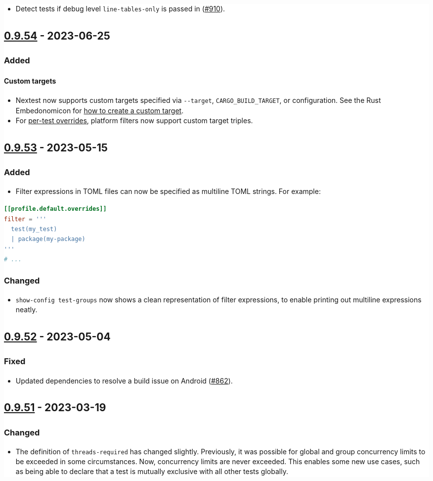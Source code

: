 - Detect tests if debug level `line-tables-only` is passed in ([#910](https://github.com/nextest-rs/nextest/issues/910)).

## [0.9.54] - 2023-06-25

### Added

#### Custom targets

- Nextest now supports custom targets specified via `--target`, `CARGO_BUILD_TARGET`, or configuration. See the Rust Embedonomicon for [how to create a custom target](https://docs.rust-embedded.org/embedonomicon/custom-target.html).
- For [per-test overrides](https://nexte.st/book/per-test-overrides), platform filters now support custom target triples.

## [0.9.53] - 2023-05-15

### Added

- Filter expressions in TOML files can now be specified as multiline TOML strings. For example:

```toml
[[profile.default.overrides]]
filter = '''
  test(my_test)
  | package(my-package)
'''
# ...
```

### Changed

- `show-config test-groups` now shows a clean representation of filter expressions, to enable
  printing out multiline expressions neatly.

## [0.9.52] - 2023-05-04

### Fixed

- Updated dependencies to resolve a build issue on Android ([#862]).

[#862]: https://github.com/nextest-rs/nextest/issues/862

## [0.9.51] - 2023-03-19

### Changed

- The definition of `threads-required` has changed slightly. Previously, it was possible for global and group concurrency limits to be exceeded in some circumstances. Now, concurrency limits are never exceeded. This enables some new use cases, such as being able to declare that a test is mutually exclusive with all other tests globally.


[#2370]: https://github.com/nextest-rs/nextest/pull/2370
[#2316]: https://github.com/nextest-rs/nextest/pull/2316
[file a bug]: https://github.com/nextest-rs/nextest/issues/new?assignees=&labels=bug&projects=&template=bug-report.yml&title=Bug%3A+
[#1944]: https://github.com/nextest-rs/nextest/issues/1944
[*Passing in extra arguments*]: https://nexte.st/docs/configuration/extra-args/
[*Setup scripts in JUnit output*]: https://nexte.st/docs/configuration/setup-scripts/#setup-scripts-in-junit-output
[adding extra files to an archive]: https://nexte.st/docs/ci-features/archiving/#adding-extra-files-to-an-archive
[RUSTSEC-2024-0421]: https://rustsec.org/advisories/RUSTSEC-2024-0421.html
[#1646]: https://github.com/nextest-rs/nextest/discussions/1646
[#1876]: https://github.com/nextest-rs/nextest/pull/1876
[#1746]: https://github.com/nextest-rs/nextest/issues/1746
[#1086]: https://github.com/nextest-rs/nextest/pull/1086
[#1109]: https://github.com/nextest-rs/nextest/issues/1109
[#1090]: https://github.com/nextest-rs/nextest/issues/1090
[iskyzh]: https://github.com/iskyzh
[mitsuhiko]: https://github.com/mitsuhiko
[process group]: https://en.wikipedia.org/wiki/Process_group
[job object]: https://docs.microsoft.com/en-us/windows/win32/procthread/job-objects
[#398]: https://github.com/nextest-rs/nextest/pull/398
[#399]: https://github.com/nextest-rs/nextest/pull/399
[messense]: https://github.com/messense
[Teymour]: https://github.com/teymour-aldridge
[#332]: https://github.com/nextest-rs/nextest/pull/332
[@remoun]: https://github.com/remoun
[#311]: https://github.com/nextest-rs/nextest/issues/311
[`WRITE_OUTPUT_ERROR`]: https://docs.rs/nextest-metadata/latest/nextest_metadata/enum.NextestExitCode.html#associatedconstant.WRITE_OUTPUT_ERROR
[#283]: https://github.com/nextest-rs/nextest/pull/283
[#287]: https://github.com/nextest-rs/nextest/pull/287
[#96]: https://github.com/nextest-rs/nextest/issues/96
[#265]: https://github.com/nextest-rs/nextest/pull/265
[#270]: https://github.com/nextest-rs/nextest/issues/270
[#214]: https://github.com/nextest-rs/nextest/pull/214
[`TEST_LIST_CREATION_FAILED`]: https://docs.rs/nextest-metadata/latest/nextest_metadata/enum.NextestExitCode.html#associatedconstant.TEST_LIST_CREATION_FAILED
[#247]: https://github.com/nextest-rs/nextest/issues/247
[`CARGO_BIN_EXE_<name>`]: https://doc.rust-lang.org/cargo/reference/environment-variables.html#environment-variables-cargo-sets-for-crates
[#82]: https://github.com/nextest-rs/nextest/issues/82
[#125]: https://github.com/nextest-rs/nextest/issues/125
[ymgyt]: https://github.com/ymgyt
[iskyzh]: https://github.com/iskyzh
[Machine-readable output]: https://nexte.st/book/machine-readable
[#98]: https://github.com/nextest-rs/nextest/issues/98
[Cargo #10133]: https://github.com/rust-lang/cargo/pull/10133
[Cargo #10165]: https://github.com/rust-lang/cargo/pull/10165
[#75]: https://github.com/nextest-rs/nextest/pull/75
[#76]: https://github.com/nextest-rs/nextest/pull/76
[#73]: https://github.com/nextest-rs/nextest/issues/73
[#75]: https://github.com/nextest-rs/nextest/pull/75
[#52]: https://github.com/nextest-rs/nextest/issues/52
[#42]: https://github.com/nextest-rs/nextest/pull/42
[#46]: https://github.com/nextest-rs/nextest/issues/46
[0.9.102-rc.2]: https://github.com/nextest-rs/nextest/releases/tag/cargo-nextest-0.9.102-rc.2
[0.9.101]: https://github.com/nextest-rs/nextest/releases/tag/cargo-nextest-0.9.101
[0.9.100]: https://github.com/nextest-rs/nextest/releases/tag/cargo-nextest-0.9.100
[0.9.99]: https://github.com/nextest-rs/nextest/releases/tag/cargo-nextest-0.9.99
[0.9.98]: https://github.com/nextest-rs/nextest/releases/tag/cargo-nextest-0.9.98
[0.9.97]: https://github.com/nextest-rs/nextest/releases/tag/cargo-nextest-0.9.97
[0.9.96]: https://github.com/nextest-rs/nextest/releases/tag/cargo-nextest-0.9.96
[0.9.95]: https://github.com/nextest-rs/nextest/releases/tag/cargo-nextest-0.9.95
[0.9.94]: https://github.com/nextest-rs/nextest/releases/tag/cargo-nextest-0.9.94
[0.9.93]: https://github.com/nextest-rs/nextest/releases/tag/cargo-nextest-0.9.93
[0.9.92]: https://github.com/nextest-rs/nextest/releases/tag/cargo-nextest-0.9.92
[0.9.91]: https://github.com/nextest-rs/nextest/releases/tag/cargo-nextest-0.9.91
[0.9.90]: https://github.com/nextest-rs/nextest/releases/tag/cargo-nextest-0.9.90
[0.9.89]: https://github.com/nextest-rs/nextest/releases/tag/cargo-nextest-0.9.89
[0.9.88]: https://github.com/nextest-rs/nextest/releases/tag/cargo-nextest-0.9.88
[0.9.87]: https://github.com/nextest-rs/nextest/releases/tag/cargo-nextest-0.9.87
[0.9.86]: https://github.com/nextest-rs/nextest/releases/tag/cargo-nextest-0.9.86
[0.9.85]: https://github.com/nextest-rs/nextest/releases/tag/cargo-nextest-0.9.85
[0.9.84]: https://github.com/nextest-rs/nextest/releases/tag/cargo-nextest-0.9.84
[0.9.83]: https://github.com/nextest-rs/nextest/releases/tag/cargo-nextest-0.9.83
[0.9.82]: https://github.com/nextest-rs/nextest/releases/tag/cargo-nextest-0.9.82
[0.9.81]: https://github.com/nextest-rs/nextest/releases/tag/cargo-nextest-0.9.81
[0.9.80]: https://github.com/nextest-rs/nextest/releases/tag/cargo-nextest-0.9.80
[0.9.79]: https://github.com/nextest-rs/nextest/releases/tag/cargo-nextest-0.9.79
[0.9.78]: https://github.com/nextest-rs/nextest/releases/tag/cargo-nextest-0.9.78
[0.9.77]: https://github.com/nextest-rs/nextest/releases/tag/cargo-nextest-0.9.77
[0.9.76]: https://github.com/nextest-rs/nextest/releases/tag/cargo-nextest-0.9.76
[0.9.75]: https://github.com/nextest-rs/nextest/releases/tag/cargo-nextest-0.9.75
[0.9.74]: https://github.com/nextest-rs/nextest/releases/tag/cargo-nextest-0.9.74
[0.9.73]: https://github.com/nextest-rs/nextest/releases/tag/cargo-nextest-0.9.73
[0.9.72]: https://github.com/nextest-rs/nextest/releases/tag/cargo-nextest-0.9.72
[0.9.71]: https://github.com/nextest-rs/nextest/releases/tag/cargo-nextest-0.9.71
[0.9.70]: https://github.com/nextest-rs/nextest/releases/tag/cargo-nextest-0.9.70
[0.9.69]: https://github.com/nextest-rs/nextest/releases/tag/cargo-nextest-0.9.69
[0.9.68]: https://github.com/nextest-rs/nextest/releases/tag/cargo-nextest-0.9.68
[0.9.67]: https://github.com/nextest-rs/nextest/releases/tag/cargo-nextest-0.9.67
[0.9.66]: https://github.com/nextest-rs/nextest/releases/tag/cargo-nextest-0.9.66
[0.9.65]: https://github.com/nextest-rs/nextest/releases/tag/cargo-nextest-0.9.65
[0.9.64]: https://github.com/nextest-rs/nextest/releases/tag/cargo-nextest-0.9.64
[0.9.63]: https://github.com/nextest-rs/nextest/releases/tag/cargo-nextest-0.9.63
[0.9.62]: https://github.com/nextest-rs/nextest/releases/tag/cargo-nextest-0.9.62
[0.9.61]: https://github.com/nextest-rs/nextest/releases/tag/cargo-nextest-0.9.61
[0.9.60]: https://github.com/nextest-rs/nextest/releases/tag/cargo-nextest-0.9.60
[0.9.59]: https://github.com/nextest-rs/nextest/releases/tag/cargo-nextest-0.9.59
[0.9.58]: https://github.com/nextest-rs/nextest/releases/tag/cargo-nextest-0.9.58
[0.9.57]: https://github.com/nextest-rs/nextest/releases/tag/cargo-nextest-0.9.57
[0.9.56]: https://github.com/nextest-rs/nextest/releases/tag/cargo-nextest-0.9.56
[0.9.55]: https://github.com/nextest-rs/nextest/releases/tag/cargo-nextest-0.9.55
[0.9.54]: https://github.com/nextest-rs/nextest/releases/tag/cargo-nextest-0.9.54
[0.9.53]: https://github.com/nextest-rs/nextest/releases/tag/cargo-nextest-0.9.53
[0.9.52]: https://github.com/nextest-rs/nextest/releases/tag/cargo-nextest-0.9.52
[0.9.51]: https://github.com/nextest-rs/nextest/releases/tag/cargo-nextest-0.9.51
[0.9.50]: https://github.com/nextest-rs/nextest/releases/tag/cargo-nextest-0.9.50
[0.9.49]: https://github.com/nextest-rs/nextest/releases/tag/cargo-nextest-0.9.49
[0.9.48]: https://github.com/nextest-rs/nextest/releases/tag/cargo-nextest-0.9.48
[0.9.47]: https://github.com/nextest-rs/nextest/releases/tag/cargo-nextest-0.9.47
[0.9.46]: https://github.com/nextest-rs/nextest/releases/tag/cargo-nextest-0.9.46
[0.9.45]: https://github.com/nextest-rs/nextest/releases/tag/cargo-nextest-0.9.45
[0.9.44]: https://github.com/nextest-rs/nextest/releases/tag/cargo-nextest-0.9.44
[0.9.43]: https://github.com/nextest-rs/nextest/releases/tag/cargo-nextest-0.9.43
[0.9.42]: https://github.com/nextest-rs/nextest/releases/tag/cargo-nextest-0.9.42
[0.9.41]: https://github.com/nextest-rs/nextest/releases/tag/cargo-nextest-0.9.41
[0.9.40]: https://github.com/nextest-rs/nextest/releases/tag/cargo-nextest-0.9.40
[0.9.39]: https://github.com/nextest-rs/nextest/releases/tag/cargo-nextest-0.9.39
[0.9.38]: https://github.com/nextest-rs/nextest/releases/tag/cargo-nextest-0.9.38
[0.9.37]: https://github.com/nextest-rs/nextest/releases/tag/cargo-nextest-0.9.37
[0.9.36]: https://github.com/nextest-rs/nextest/releases/tag/cargo-nextest-0.9.36
[0.9.35]: https://github.com/nextest-rs/nextest/releases/tag/cargo-nextest-0.9.35
[0.9.34]: https://github.com/nextest-rs/nextest/releases/tag/cargo-nextest-0.9.34
[0.9.33]: https://github.com/nextest-rs/nextest/releases/tag/cargo-nextest-0.9.33
[0.9.32]: https://github.com/nextest-rs/nextest/releases/tag/cargo-nextest-0.9.32
[0.9.31]: https://github.com/nextest-rs/nextest/releases/tag/cargo-nextest-0.9.31
[0.9.30]: https://github.com/nextest-rs/nextest/releases/tag/cargo-nextest-0.9.30
[0.9.29]: https://github.com/nextest-rs/nextest/releases/tag/cargo-nextest-0.9.29
[0.9.29-rc.1]: https://github.com/nextest-rs/nextest/releases/tag/cargo-nextest-0.9.29-rc.1
[0.9.28]: https://github.com/nextest-rs/nextest/releases/tag/cargo-nextest-0.9.28
[0.9.27]: https://github.com/nextest-rs/nextest/releases/tag/cargo-nextest-0.9.27
[0.9.26]: https://github.com/nextest-rs/nextest/releases/tag/cargo-nextest-0.9.26
[0.9.25]: https://github.com/nextest-rs/nextest/releases/tag/cargo-nextest-0.9.25
[0.9.24]: https://github.com/nextest-rs/nextest/releases/tag/cargo-nextest-0.9.24
[0.9.23]: https://github.com/nextest-rs/nextest/releases/tag/cargo-nextest-0.9.23
[0.9.22]: https://github.com/nextest-rs/nextest/releases/tag/cargo-nextest-0.9.22
[0.9.21]: https://github.com/nextest-rs/nextest/releases/tag/cargo-nextest-0.9.21
[0.9.20]: https://github.com/nextest-rs/nextest/releases/tag/cargo-nextest-0.9.20
[0.9.19]: https://github.com/nextest-rs/nextest/releases/tag/cargo-nextest-0.9.19
[0.9.18]: https://github.com/nextest-rs/nextest/releases/tag/cargo-nextest-0.9.18
[0.9.17]: https://github.com/nextest-rs/nextest/releases/tag/cargo-nextest-0.9.17
[0.9.16]: https://github.com/nextest-rs/nextest/releases/tag/cargo-nextest-0.9.16
[0.9.15]: https://github.com/nextest-rs/nextest/releases/tag/cargo-nextest-0.9.15
[0.9.14]: https://github.com/nextest-rs/nextest/releases/tag/cargo-nextest-0.9.14
[0.9.13]: https://github.com/nextest-rs/nextest/releases/tag/cargo-nextest-0.9.13
[0.9.12]: https://github.com/nextest-rs/nextest/releases/tag/cargo-nextest-0.9.12
[0.9.11]: https://github.com/nextest-rs/nextest/releases/tag/cargo-nextest-0.9.11
[0.9.10]: https://github.com/nextest-rs/nextest/releases/tag/cargo-nextest-0.9.10
[0.9.9]: https://github.com/nextest-rs/nextest/releases/tag/cargo-nextest-0.9.9
[0.9.8]: https://github.com/nextest-rs/nextest/releases/tag/cargo-nextest-0.9.8
[0.9.7]: https://github.com/nextest-rs/nextest/releases/tag/cargo-nextest-0.9.7
[0.9.6]: https://github.com/nextest-rs/nextest/releases/tag/cargo-nextest-0.9.6
[0.9.5]: https://github.com/nextest-rs/nextest/releases/tag/cargo-nextest-0.9.5
[0.9.4]: https://github.com/nextest-rs/nextest/releases/tag/cargo-nextest-0.9.4
[0.9.3]: https://github.com/nextest-rs/nextest/releases/tag/cargo-nextest-0.9.3
[0.9.2]: https://github.com/nextest-rs/nextest/releases/tag/cargo-nextest-0.9.2
[0.9.1]: https://github.com/nextest-rs/nextest/releases/tag/cargo-nextest-0.9.1
[0.9.0]: https://github.com/nextest-rs/nextest/releases/tag/cargo-nextest-0.9.0